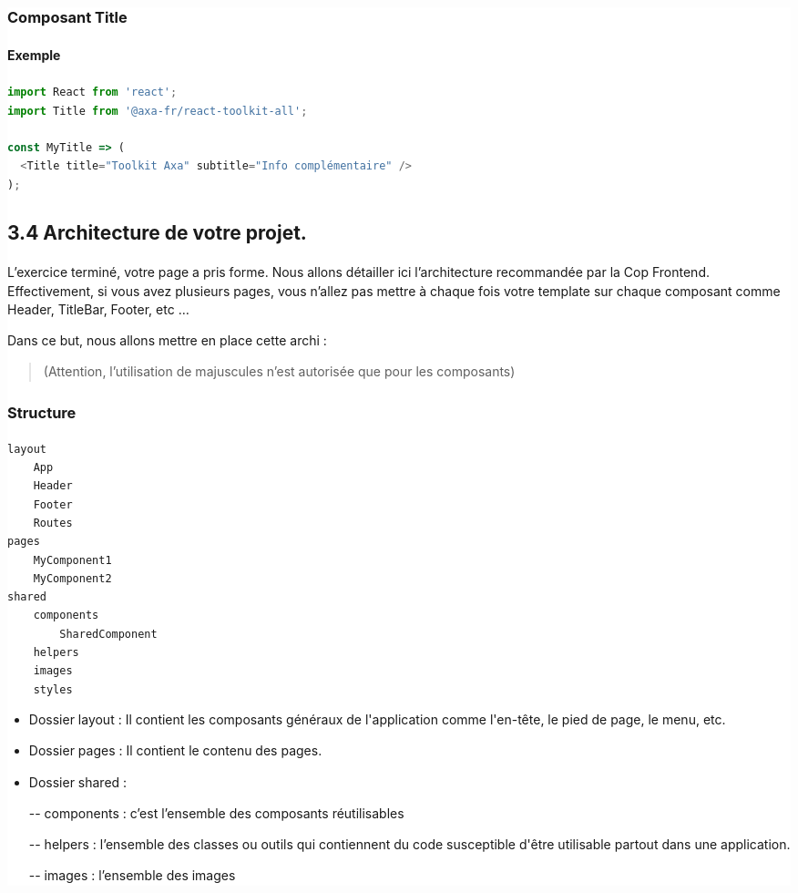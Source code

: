 ### Composant Title

#### Exemple

```javascript
import React from 'react';
import Title from '@axa-fr/react-toolkit-all';

const MyTitle => (
  <Title title="Toolkit Axa" subtitle="Info complémentaire" />
);
```

## 3.4 Architecture de votre projet.

L’exercice terminé, votre page a pris forme.
Nous allons détailler ici l’architecture recommandée par la Cop Frontend.
Effectivement, si vous avez plusieurs pages, vous n’allez pas mettre à chaque fois votre template sur chaque composant comme Header, TitleBar, Footer, etc …

Dans ce but, nous allons mettre en place cette archi :

> (Attention, l’utilisation de majuscules n’est autorisée que pour les composants)

### Structure

    layout
        App
        Header
        Footer
        Routes
    pages
        MyComponent1
        MyComponent2
    shared
        components
            SharedComponent
        helpers
        images
        styles


- Dossier layout : Il contient les composants généraux de l'application comme l'en-tête, le pied de page, le menu, etc.

- Dossier pages : Il contient le contenu des pages.

- Dossier shared :

  -- components : c’est l’ensemble des composants réutilisables

  -- helpers : l’ensemble des classes ou outils qui contiennent du code susceptible d'être utilisable partout dans une application.

  -- images : l’ensemble des images
